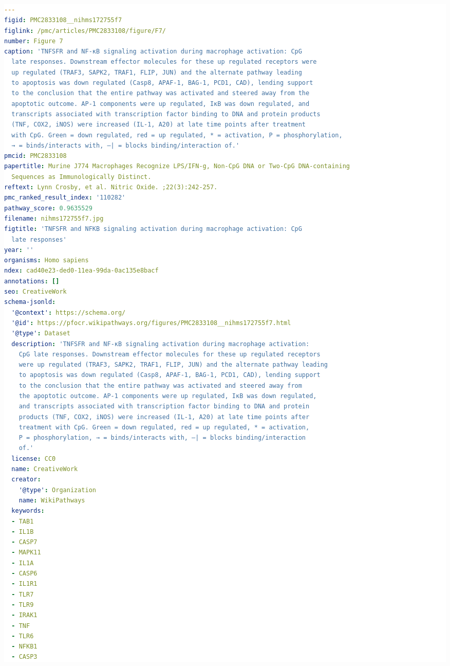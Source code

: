 ```yaml
---
figid: PMC2833108__nihms172755f7
figlink: /pmc/articles/PMC2833108/figure/F7/
number: Figure 7
caption: 'TNFSFR and NF-κB signaling activation during macrophage activation: CpG
  late responses. Downstream effector molecules for these up regulated receptors were
  up regulated (TRAF3, SAPK2, TRAF1, FLIP, JUN) and the alternate pathway leading
  to apoptosis was down regulated (Casp8, APAF-1, BAG-1, PCD1, CAD), lending support
  to the conclusion that the entire pathway was activated and steered away from the
  apoptotic outcome. AP-1 components were up regulated, IκB was down regulated, and
  transcripts associated with transcription factor binding to DNA and protein products
  (TNF, COX2, iNOS) were increased (IL-1, A20) at late time points after treatment
  with CpG. Green = down regulated, red = up regulated, * = activation, P = phosphorylation,
  → = binds/interacts with, —| = blocks binding/interaction of.'
pmcid: PMC2833108
papertitle: Murine J774 Macrophages Recognize LPS/IFN-g, Non-CpG DNA or Two-CpG DNA-containing
  Sequences as Immunologically Distinct.
reftext: Lynn Crosby, et al. Nitric Oxide. ;22(3):242-257.
pmc_ranked_result_index: '110282'
pathway_score: 0.9635529
filename: nihms172755f7.jpg
figtitle: 'TNFSFR and NFKB signaling activation during macrophage activation: CpG
  late responses'
year: ''
organisms: Homo sapiens
ndex: cad40e23-ded0-11ea-99da-0ac135e8bacf
annotations: []
seo: CreativeWork
schema-jsonld:
  '@context': https://schema.org/
  '@id': https://pfocr.wikipathways.org/figures/PMC2833108__nihms172755f7.html
  '@type': Dataset
  description: 'TNFSFR and NF-κB signaling activation during macrophage activation:
    CpG late responses. Downstream effector molecules for these up regulated receptors
    were up regulated (TRAF3, SAPK2, TRAF1, FLIP, JUN) and the alternate pathway leading
    to apoptosis was down regulated (Casp8, APAF-1, BAG-1, PCD1, CAD), lending support
    to the conclusion that the entire pathway was activated and steered away from
    the apoptotic outcome. AP-1 components were up regulated, IκB was down regulated,
    and transcripts associated with transcription factor binding to DNA and protein
    products (TNF, COX2, iNOS) were increased (IL-1, A20) at late time points after
    treatment with CpG. Green = down regulated, red = up regulated, * = activation,
    P = phosphorylation, → = binds/interacts with, —| = blocks binding/interaction
    of.'
  license: CC0
  name: CreativeWork
  creator:
    '@type': Organization
    name: WikiPathways
  keywords:
  - TAB1
  - IL1B
  - CASP7
  - MAPK11
  - IL1A
  - CASP6
  - IL1R1
  - TLR7
  - TLR9
  - IRAK1
  - TNF
  - TLR6
  - NFKB1
  - CASP3
```